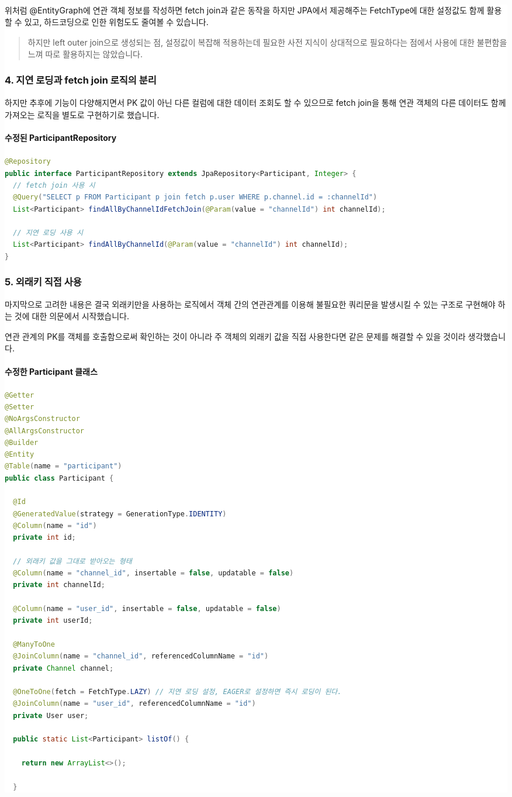 위처럼 @EntityGraph에 연관 객체 정보를 작성하면 fetch join과 같은 동작을 하지만 JPA에서 제공해주는 FetchType에 대한 설정값도 함께 활용할 수 있고, 하드코딩으로 인한 위험도도 줄여볼 수 있습니다.

> 하지만 left outer join으로 생성되는 점, 설정값이 복잡해 적용하는데 필요한 사전 지식이 상대적으로 필요하다는 점에서 사용에 대한 불편함을 느껴 따로 활용하지는 않았습니다.

### 4. 지연 로딩과 fetch join 로직의 분리

하지만 추후에 기능이 다양해지면서 PK 값이 아닌 다른 컬럼에 대한 데이터 조회도 할 수 있으므로 fetch join을 통해 연관 객체의 다른 데이터도 함께 가져오는 로직을 별도로 구현하기로 했습니다.

#### 수정된 ParticipantRepository
```java
@Repository
public interface ParticipantRepository extends JpaRepository<Participant, Integer> {
  // fetch join 사용 시
  @Query("SELECT p FROM Participant p join fetch p.user WHERE p.channel.id = :channelId")
  List<Participant> findAllByChannelIdFetchJoin(@Param(value = "channelId") int channelId);
  
  // 지연 로딩 사용 시
  List<Participant> findAllByChannelId(@Param(value = "channelId") int channelId);
}
```

### 5. 외래키 직접 사용
마지막으로 고려한 내용은 결국 외래키만을 사용하는 로직에서 객체 간의 연관관계를 이용해 불필요한 쿼리문을 발생시킬 수 있는 구조로 구현해야 하는 것에 대한 의문에서 시작했습니다.

연관 관계의 PK를 객체를 호출함으로써 확인하는 것이 아니라 주 객체의 외래키 값을 직접 사용한다면 같은 문제를 해결할 수 있을 것이라 생각했습니다.

#### 수정한 Participant 클래스
```java
@Getter
@Setter
@NoArgsConstructor
@AllArgsConstructor
@Builder
@Entity
@Table(name = "participant")
public class Participant {

  @Id
  @GeneratedValue(strategy = GenerationType.IDENTITY)
  @Column(name = "id")
  private int id;

  // 외래키 값을 그대로 받아오는 형태
  @Column(name = "channel_id", insertable = false, updatable = false)
  private int channelId;

  @Column(name = "user_id", insertable = false, updatable = false)
  private int userId;
  
  @ManyToOne
  @JoinColumn(name = "channel_id", referencedColumnName = "id")
  private Channel channel;

  @OneToOne(fetch = FetchType.LAZY) // 지연 로딩 설정, EAGER로 설정하면 즉시 로딩이 된다.
  @JoinColumn(name = "user_id", referencedColumnName = "id")
  private User user;

  public static List<Participant> listOf() {

    return new ArrayList<>();

  }
```